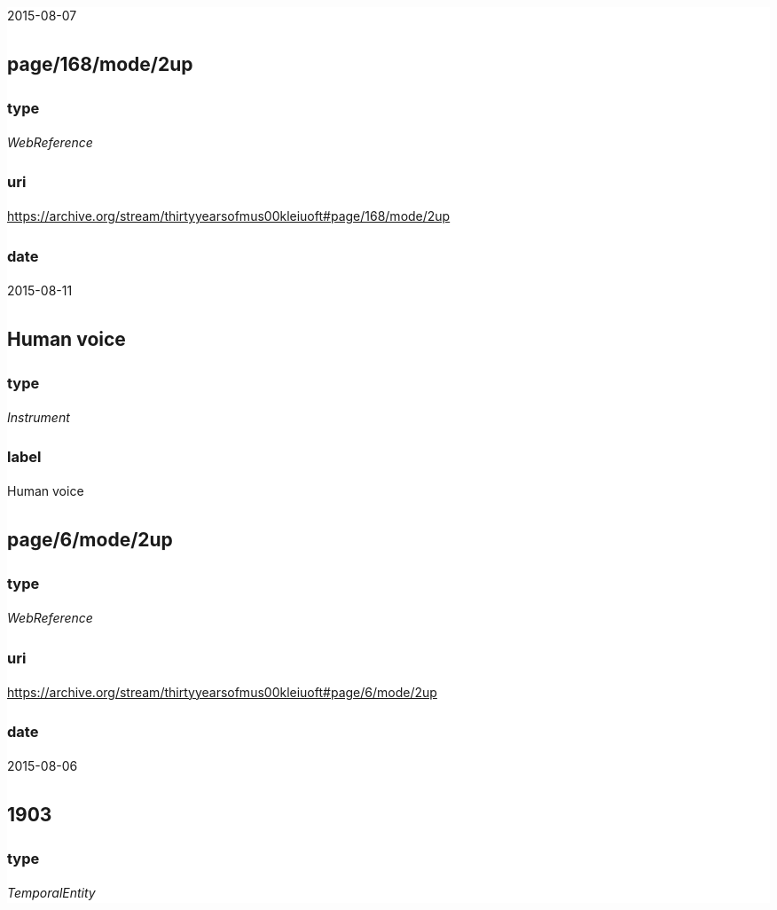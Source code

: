
2015-08-07

## page/168/mode/2up

### type


*WebReference*

### uri


https://archive.org/stream/thirtyyearsofmus00kleiuoft#page/168/mode/2up

### date


2015-08-11

## Human voice

### type


*Instrument*

### label


Human voice

## page/6/mode/2up

### type


*WebReference*

### uri


https://archive.org/stream/thirtyyearsofmus00kleiuoft#page/6/mode/2up

### date


2015-08-06

## 1903

### type


*TemporalEntity*
